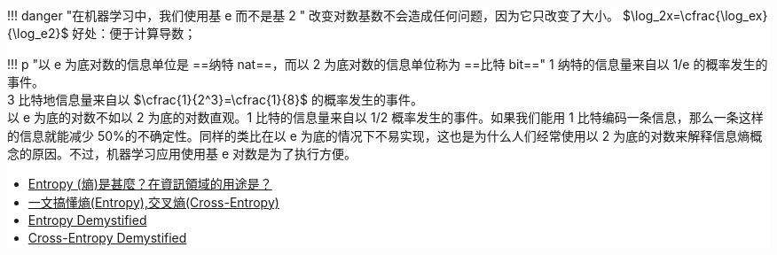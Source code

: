 !!! danger "在机器学习中，我们使用基 e 而不是基 2 "
    改变对数基数不会造成任何问题，因为它只改变了大小。 $\log_2x=\cfrac{\log_ex}{\log_e2}$
    好处：便于计算导数；

!!! p "以 e 为底对数的信息单位是 ==纳特 nat==，而以 2 为底对数的信息单位称为 ==比特 bit=="
    1 纳特的信息量来自以 1/e 的概率发生的事件。<br>
    3 比特地信息量来自以 $\cfrac{1}{2^3}=\cfrac{1}{8}$ 的概率发生的事件。<br>
    以 e 为底的对数不如以 2 为底的对数直观。1 比特的信息量来自以 1/2 概率发生的事件。如果我们能用 1 比特编码一条信息，那么一条这样的信息就能减少 50%的不确定性。同样的类比在以 e 为底的情况下不易实现，这也是为什么人们经常使用以 2 为底的对数来解释信息熵概念的原因。不过，机器学习应用使用基 e 对数是为了执行方便。

- [Entropy (熵)是甚麼？在資訊領域的用途是？](https://medium.com/%E4%BA%BA%E5%B7%A5%E6%99%BA%E6%85%A7-%E5%80%92%E5%BA%95%E6%9C%89%E5%A4%9A%E6%99%BA%E6%85%A7/entropy-%E7%86%B5-%E6%98%AF%E7%94%9A%E9%BA%BC-%E5%9C%A8%E8%B3%87%E8%A8%8A%E9%A0%98%E5%9F%9F%E7%9A%84%E7%94%A8%E9%80%94%E6%98%AF-1551e55110fa)
- [一文搞懂熵(Entropy),交叉熵(Cross-Entropy)](https://zhuanlan.zhihu.com/p/149186719)
- [Entropy Demystified](https://naokishibuya.medium.com/demystifying-entropy-f2c3221e2550)
- [Cross-Entropy Demystified](https://naokishibuya.medium.com/demystifying-cross-entropy-e80e3ad54a8)
